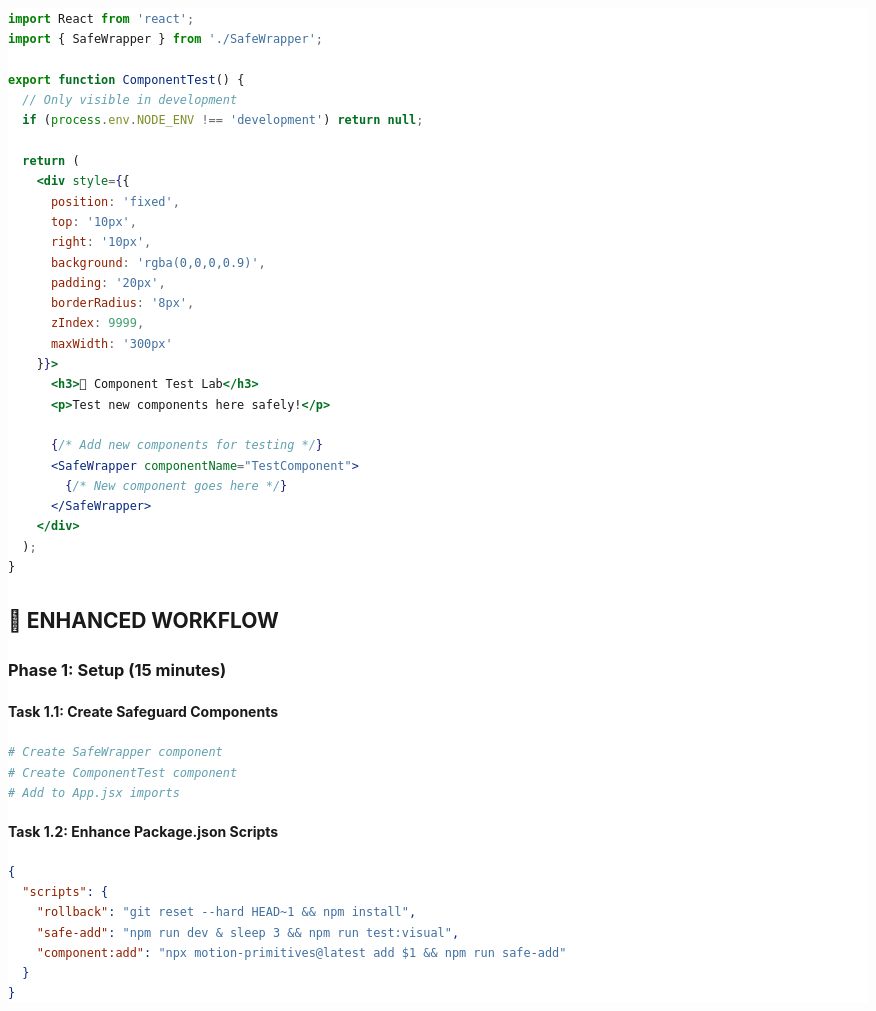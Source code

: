 ```jsx
import React from 'react';
import { SafeWrapper } from './SafeWrapper';

export function ComponentTest() {
  // Only visible in development
  if (process.env.NODE_ENV !== 'development') return null;

  return (
    <div style={{
      position: 'fixed',
      top: '10px',
      right: '10px',
      background: 'rgba(0,0,0,0.9)',
      padding: '20px',
      borderRadius: '8px',
      zIndex: 9999,
      maxWidth: '300px'
    }}>
      <h3>🧪 Component Test Lab</h3>
      <p>Test new components here safely!</p>

      {/* Add new components for testing */}
      <SafeWrapper componentName="TestComponent">
        {/* New component goes here */}
      </SafeWrapper>
    </div>
  );
}
```

## 🚀 **ENHANCED WORKFLOW**

### **Phase 1: Setup (15 minutes)**

#### **Task 1.1: Create Safeguard Components**
```bash
# Create SafeWrapper component
# Create ComponentTest component
# Add to App.jsx imports
```

#### **Task 1.2: Enhance Package.json Scripts**
```json
{
  "scripts": {
    "rollback": "git reset --hard HEAD~1 && npm install",
    "safe-add": "npm run dev & sleep 3 && npm run test:visual",
    "component:add": "npx motion-primitives@latest add $1 && npm run safe-add"
  }
}
```
